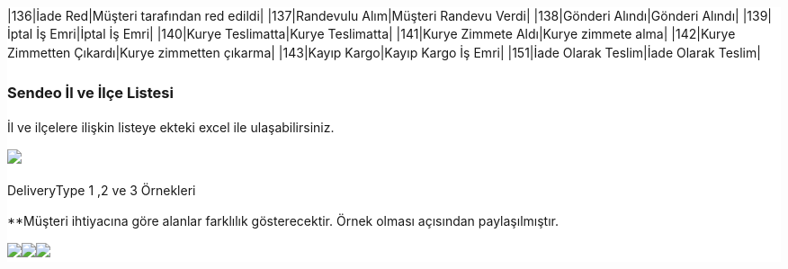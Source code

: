 |136|İade Red|Müşteri tarafından red edildi|
|137|Randevulu Alım|Müşteri Randevu Verdi|
|138|Gönderi Alındı|Gönderi Alındı|
|139|İptal İş Emri|İptal İş Emri|
|140|Kurye Teslimatta|Kurye Teslimatta|
|141|Kurye Zimmete Aldı|Kurye zimmete alma|
|142|Kurye Zimmetten Çıkardı|Kurye zimmetten çıkarma|
|143|Kayıp Kargo|Kayıp Kargo İş Emri|
|151|İade Olarak Teslim|İade Olarak Teslim|


### <a name="_toc101346633"></a>Sendeo İl ve İlçe Listesi

İl ve ilçelere ilişkin listeye ekteki excel ile ulaşabilirsiniz.

![](Sendeo.9822246f-99c5-433f-9aec-66c86d8463a9.013.png)

DeliveryType 1 ,2 ve 3 Örnekleri

\*\*Müşteri ihtiyacına göre alanlar farklılık gösterecektir. Örnek olması açısından paylaşılmıştır.

![](Sendeo.9822246f-99c5-433f-9aec-66c86d8463a9.014.png)![](Sendeo.9822246f-99c5-433f-9aec-66c86d8463a9.015.png)![](Sendeo.9822246f-99c5-433f-9aec-66c86d8463a9.016.png)


